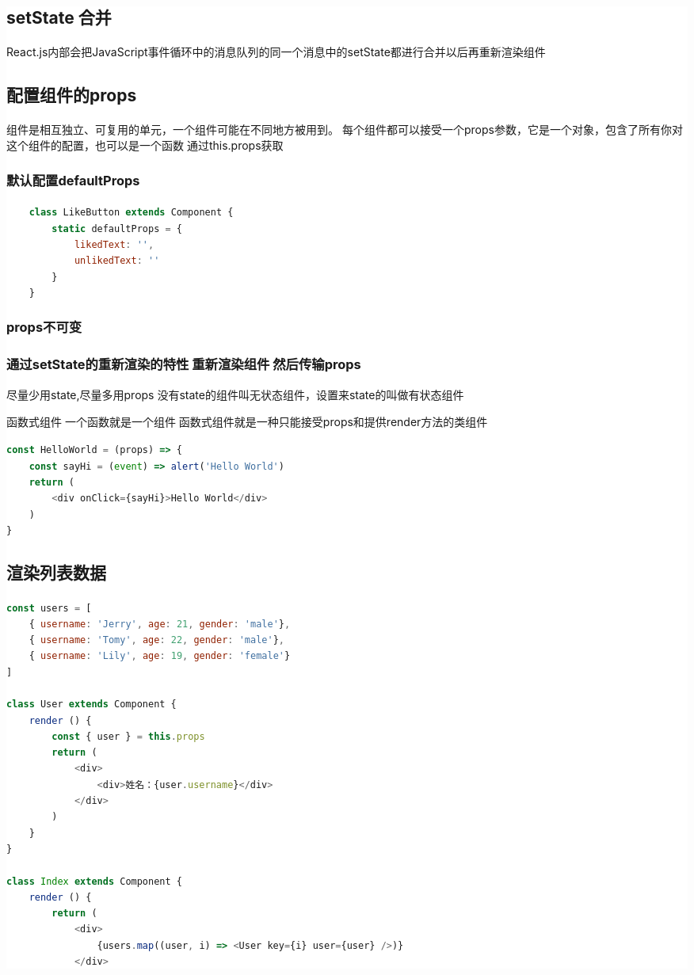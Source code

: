 ## setState 合并
React.js内部会把JavaScript事件循环中的消息队列的同一个消息中的setState都进行合并以后再重新渲染组件

## 配置组件的props
组件是相互独立、可复用的单元，一个组件可能在不同地方被用到。
每个组件都可以接受一个props参数，它是一个对象，包含了所有你对这个组件的配置，也可以是一个函数
通过this.props获取

### 默认配置defaultProps
```JavaScript
	class LikeButton extends Component {
		static defaultProps = {
			likedText: '',
			unlikedText: ''
		}
	}
```

### props不可变

### 通过setState的重新渲染的特性 重新渲染组件 然后传输props

尽量少用state,尽量多用props
没有state的组件叫无状态组件，设置来state的叫做有状态组件

函数式组件
一个函数就是一个组件
函数式组件就是一种只能接受props和提供render方法的类组件
```JavaScript
const HelloWorld = (props) => {
	const sayHi = (event) => alert('Hello World')
	return (
		<div onClick={sayHi}>Hello World</div>
	)
}
```

## 渲染列表数据
```JavaScript
const users = [
	{ username: 'Jerry', age: 21, gender: 'male'},
	{ username: 'Tomy', age: 22, gender: 'male'},
	{ username: 'Lily', age: 19, gender: 'female'}
]

class User extends Component {
	render () {
		const { user } = this.props
		return (
			<div>
				<div>姓名：{user.username}</div>
			</div>
		)
	}
}

class Index extends Component {
	render () {
		return (
			<div>
				{users.map((user, i) => <User key={i} user={user} />)}
			</div>
```